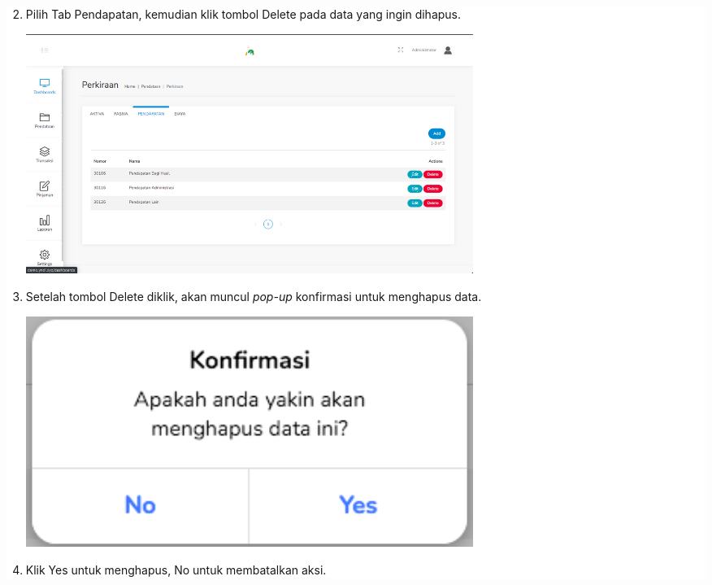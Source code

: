 2. Pilih Tab Pendapatan, kemudian klik tombol Delete pada data yang ingin dihapus.

    <img src="../images/1_C_Tampilan_Pendapatan.png" alt="drawing" width="550" />

3. Setelah tombol Delete diklik, akan muncul *pop-up* konfirmasi untuk menghapus data.

    <img src="../images/1_C_Tampilan_Delete.png" alt="drawing" width="550" />

4. Klik Yes untuk menghapus, No untuk membatalkan aksi.